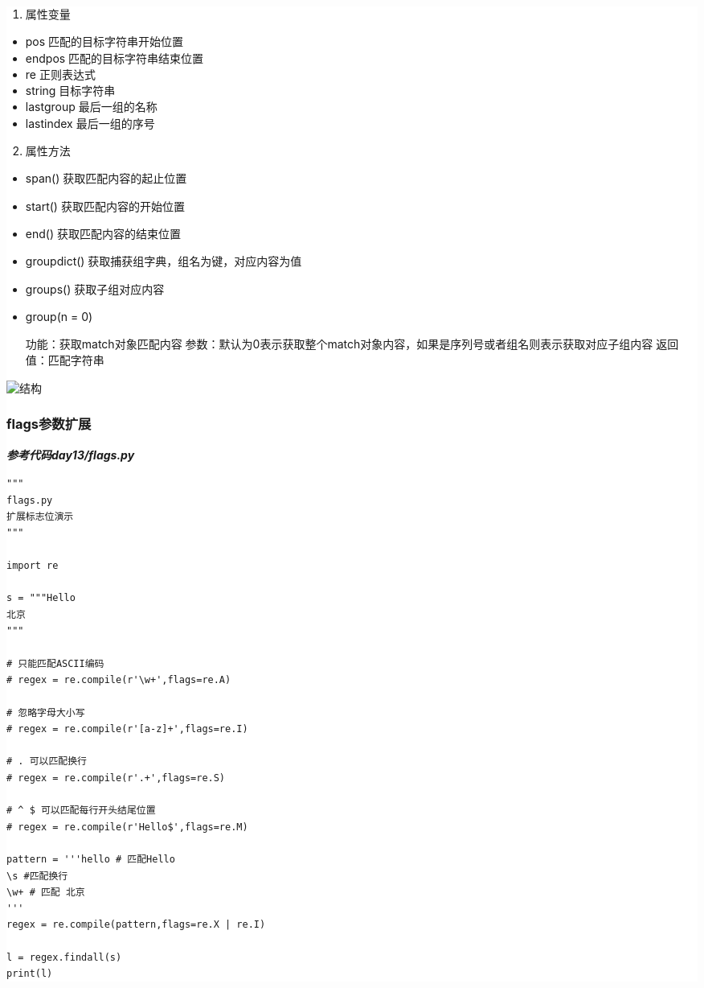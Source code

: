 1. 属性变量

* pos   匹配的目标字符串开始位置
* endpos  匹配的目标字符串结束位置
* re     正则表达式
* string  目标字符串
* lastgroup  最后一组的名称
* lastindex  最后一组的序号

2. 属性方法

* span()  获取匹配内容的起止位置

* start() 获取匹配内容的开始位置

* end()   获取匹配内容的结束位置

* groupdict()  获取捕获组字典，组名为键，对应内容为值

* groups() 获取子组对应内容

* group(n = 0)

  功能：获取match对象匹配内容
    参数：默认为0表示获取整个match对象内容，如果是序列号或者组名则表示获取对应子组内容
    返回值：匹配字符串

![结构](/home/tarena/下载/11/re/img/re1.png)

### flags参数扩展

***参考代码day13/flags.py***

```
"""
flags.py
扩展标志位演示
"""

import re

s = """Hello
北京
"""

# 只能匹配ASCII编码
# regex = re.compile(r'\w+',flags=re.A)

# 忽略字母大小写
# regex = re.compile(r'[a-z]+',flags=re.I)

# . 可以匹配换行
# regex = re.compile(r'.+',flags=re.S)

# ^ $ 可以匹配每行开头结尾位置
# regex = re.compile(r'Hello$',flags=re.M)

pattern = '''hello # 匹配Hello
\s #匹配换行
\w+ # 匹配 北京
'''
regex = re.compile(pattern,flags=re.X | re.I)

l = regex.findall(s)
print(l)
```
